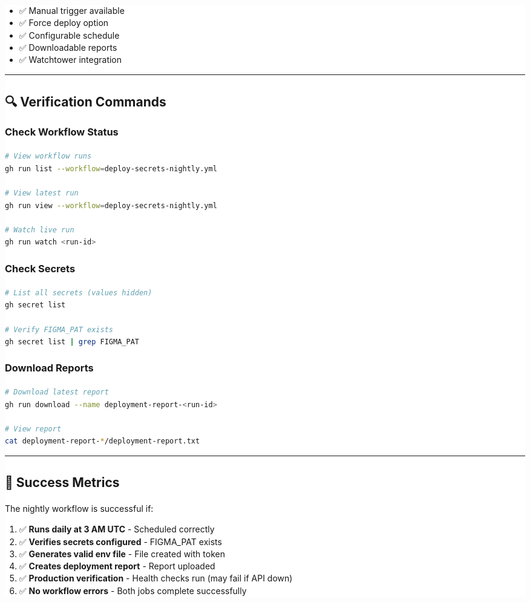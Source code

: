 - ✅ Manual trigger available
- ✅ Force deploy option
- ✅ Configurable schedule
- ✅ Downloadable reports
- ✅ Watchtower integration

---

## 🔍 Verification Commands

### Check Workflow Status

```bash
# View workflow runs
gh run list --workflow=deploy-secrets-nightly.yml

# View latest run
gh run view --workflow=deploy-secrets-nightly.yml

# Watch live run
gh run watch <run-id>
```

### Check Secrets

```bash
# List all secrets (values hidden)
gh secret list

# Verify FIGMA_PAT exists
gh secret list | grep FIGMA_PAT
```

### Download Reports

```bash
# Download latest report
gh run download --name deployment-report-<run-id>

# View report
cat deployment-report-*/deployment-report.txt
```

---

## 🎯 Success Metrics

The nightly workflow is successful if:

1. ✅ **Runs daily at 3 AM UTC** - Scheduled correctly
2. ✅ **Verifies secrets configured** - FIGMA_PAT exists
3. ✅ **Generates valid env file** - File created with token
4. ✅ **Creates deployment report** - Report uploaded
5. ✅ **Production verification** - Health checks run (may fail if API down)
6. ✅ **No workflow errors** - Both jobs complete successfully
